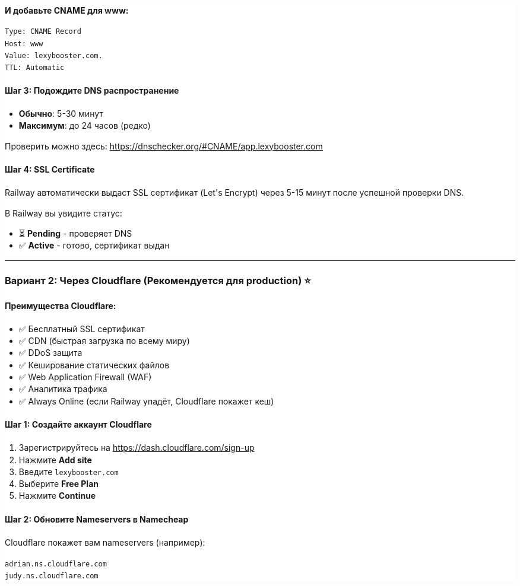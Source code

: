 **И добавьте CNAME для www:**

```
Type: CNAME Record
Host: www
Value: lexybooster.com.
TTL: Automatic
```

#### Шаг 3: Подождите DNS распространение

- **Обычно**: 5-30 минут
- **Максимум**: до 24 часов (редко)

Проверить можно здесь: https://dnschecker.org/#CNAME/app.lexybooster.com

#### Шаг 4: SSL Certificate

Railway автоматически выдаст SSL сертификат (Let's Encrypt) через 5-15 минут после успешной проверки DNS.

В Railway вы увидите статус:
- ⏳ **Pending** - проверяет DNS
- ✅ **Active** - готово, сертификат выдан

---

### Вариант 2: Через Cloudflare (Рекомендуется для production) ⭐

#### Преимущества Cloudflare:

- ✅ Бесплатный SSL сертификат
- ✅ CDN (быстрая загрузка по всему миру)
- ✅ DDoS защита
- ✅ Кеширование статических файлов
- ✅ Web Application Firewall (WAF)
- ✅ Аналитика трафика
- ✅ Always Online (если Railway упадёт, Cloudflare покажет кеш)

#### Шаг 1: Создайте аккаунт Cloudflare

1. Зарегистрируйтесь на https://dash.cloudflare.com/sign-up
2. Нажмите **Add site**
3. Введите `lexybooster.com`
4. Выберите **Free Plan**
5. Нажмите **Continue**

#### Шаг 2: Обновите Nameservers в Namecheap

Cloudflare покажет вам nameservers (например):

```
adrian.ns.cloudflare.com
judy.ns.cloudflare.com
```

